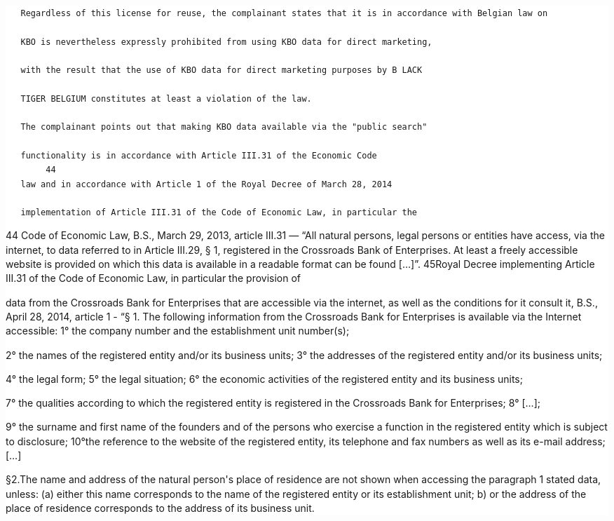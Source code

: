        Regardless of this license for reuse, the complainant states that it is in accordance with Belgian law on

       KBO is nevertheless expressly prohibited from using KBO data for direct marketing,

       with the result that the use of KBO data for direct marketing purposes by B LACK

       TIGER BELGIUM constitutes at least a violation of the law.

       The complainant points out that making KBO data available via the "public search"

       functionality is in accordance with Article III.31 of the Economic Code
            44
       law and in accordance with Article 1 of the Royal Decree of March 28, 2014

       implementation of Article III.31 of the Code of Economic Law, in particular the

44
  Code of Economic Law, B.S., March 29, 2013, article III.31 — “All natural persons, legal persons or entities
have access, via the internet, to data referred to in Article III.29, § 1, registered in the Crossroads Bank of
Enterprises. At least a freely accessible website is provided on which this data is available in a readable format
can be found \[…\]”.
45Royal Decree implementing Article III.31 of the Code of Economic Law, in particular the provision of

data from the Crossroads Bank for Enterprises that are accessible via the internet, as well as the conditions for it
consult it, B.S., April 28, 2014, article 1 - “§ 1. The following information from the Crossroads Bank for Enterprises is available via
the Internet accessible:
   1° the company number and the establishment unit number(s);

   2° the names of the registered entity and/or its business units;
   3° the addresses of the registered entity and/or its business units;

   4° the legal form;
   5° the legal situation;
   6° the economic activities of the registered entity and its business units;

   7° the qualities according to which the registered entity is registered in the Crossroads Bank for Enterprises;
   8° \[…\];

   9° the surname and first name of the founders and of the persons who exercise a function in the registered entity
   which is subject to disclosure;
   10°the reference to the website of the registered entity, its telephone and fax numbers as well as its e-mail address;\[…\]

§2.The name and address of the natural person's place of residence are not shown when accessing the paragraph
1 stated data, unless:
   (a) either this name corresponds to the name of the registered entity or its establishment unit;
   b) or the address of the place of residence corresponds to the address of its business unit.
